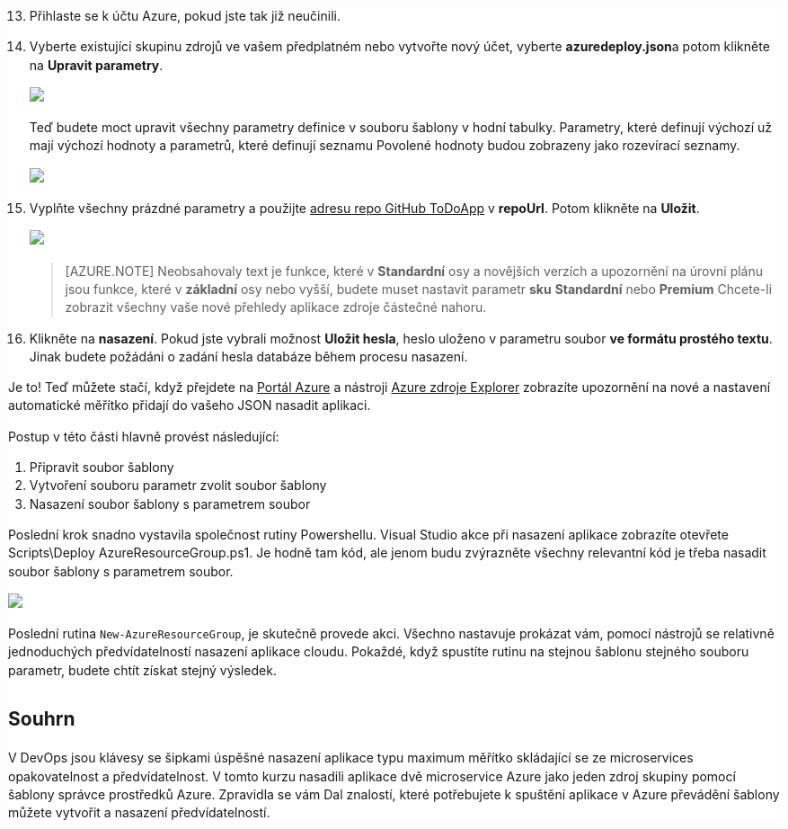 13. Přihlaste se k účtu Azure, pokud jste tak již neučinili.

14. Vyberte existující skupinu zdrojů ve vašem předplatném nebo vytvořte nový účet, vyberte **azuredeploy.json**a potom klikněte na **Upravit parametry**.

    ![](./media/app-service-deploy-complex-application-predictably/deploy-9-deployconfig.png)

    Teď budete moct upravit všechny parametry definice v souboru šablony v hodní tabulky. Parametry, které definují výchozí už mají výchozí hodnoty a parametrů, které definují seznamu Povolené hodnoty budou zobrazeny jako rozevírací seznamy.

    ![](./media/app-service-deploy-complex-application-predictably/deploy-10-parametereditor.png)

15. Vyplňte všechny prázdné parametry a použijte [adresu repo GitHub ToDoApp](https://github.com/azure-appservice-samples/ToDoApp.git) v **repoUrl**. Potom klikněte na **Uložit**.
 
    ![](./media/app-service-deploy-complex-application-predictably/deploy-11-parametereditorfilled.png)

    >[AZURE.NOTE] Neobsahovaly text je funkce, které v **Standardní** osy a novějších verzích a upozornění na úrovni plánu jsou funkce, které v **základní** osy nebo vyšší, budete muset nastavit parametr **sku** **Standardní** nebo **Premium** Chcete-li zobrazit všechny vaše nové přehledy aplikace zdroje částečné nahoru.
    
16. Klikněte na **nasazení**. Pokud jste vybrali možnost **Uložit hesla**, heslo uloženo v parametru soubor **ve formátu prostého textu**. Jinak budete požádáni o zadání hesla databáze během procesu nasazení.

Je to! Teď můžete stačí, když přejdete na [Portál Azure](https://portal.azure.com/) a nástroji [Azure zdroje Explorer](https://resources.azure.com) zobrazíte upozornění na nové a nastavení automatické měřítko přidají do vašeho JSON nasadit aplikaci.

Postup v této části hlavně provést následující:

1.  Připravit soubor šablony
2.  Vytvoření souboru parametr zvolit soubor šablony
3.  Nasazení soubor šablony s parametrem soubor

Poslední krok snadno vystavila společnost rutiny Powershellu. Visual Studio akce při nasazení aplikace zobrazíte otevřete Scripts\Deploy AzureResourceGroup.ps1. Je hodně tam kód, ale jenom budu zvýrazněte všechny relevantní kód je třeba nasadit soubor šablony s parametrem soubor.

![](./media/app-service-deploy-complex-application-predictably/deploy-12-powershellsnippet.png)

Poslední rutina `New-AzureResourceGroup`, je skutečně provede akci. Všechno nastavuje prokázat vám, pomocí nástrojů se relativně jednoduchých předvídatelností nasazení aplikace cloudu. Pokaždé, když spustíte rutinu na stejnou šablonu stejného souboru parametr, budete chtít získat stejný výsledek.

## <a name="summary"></a>Souhrn ##

V DevOps jsou klávesy se šipkami úspěšné nasazení aplikace typu maximum měřítko skládající se ze microservices opakovatelnost a předvídatelnost. V tomto kurzu nasadili aplikace dvě microservice Azure jako jeden zdroj skupiny pomocí šablony správce prostředků Azure. Zpravidla se vám Dal znalostí, které potřebujete k spuštění aplikace v Azure převádění šablony můžete vytvořit a nasazení předvídatelností. 

